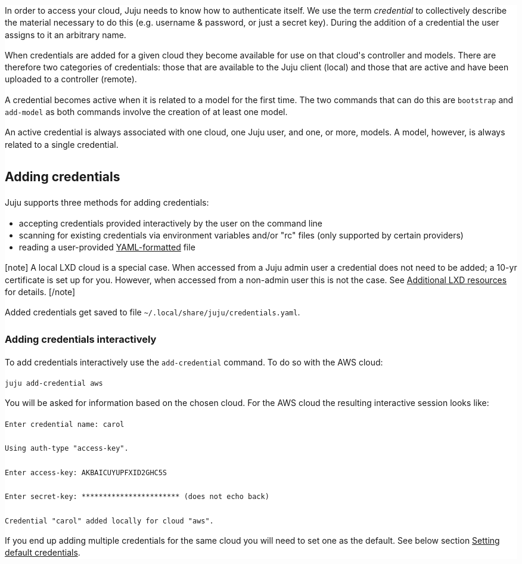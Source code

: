 

In order to access your cloud, Juju needs to know how to authenticate itself. We use the term *credential* to collectively describe the material necessary to do this (e.g. username & password, or just a secret key). During the addition of a credential the user assigns to it an arbitrary name.

When credentials are added for a given cloud they become available for use on that cloud's controller and models. There are therefore two categories of credentials: those that are available to the Juju client (local) and those that are active and have been uploaded to a controller (remote).

A credential becomes active when it is related to a model for the first time. The two commands that can do this are `bootstrap` and `add-model` as both commands involve the creation of at least one model.

An active credential is always associated with one cloud, one Juju user, and one, or more, models. A model, however, is always related to a single credential.

<h2 id="heading--adding-credentials">Adding credentials</h2>

Juju supports three methods for adding credentials:

- accepting credentials provided interactively by the user on the command line
- scanning for existing credentials via environment variables and/or "rc" files (only supported by certain providers)
- reading a user-provided [YAML-formatted](http://www.yaml.org/spec/1.2/spec.html) file

[note]
A local LXD cloud is a special case. When accessed from a Juju admin user a credential does not need to be added; a 10-yr certificate is set up for you. However, when accessed from a non-admin user this is not the case. See [Additional LXD resources](/t/additional-lxd-resources/1092#heading--non-admin-user-credentials) for details.
[/note]

Added credentials get saved to file `~/.local/share/juju/credentials.yaml`.

<h3 id="heading--adding-credentials-interactively">Adding credentials interactively</h3>

To add credentials interactively use the `add-credential` command. To do so with the AWS cloud:

``` text
juju add-credential aws
```

You will be asked for information based on the chosen cloud. For the AWS cloud the resulting interactive session looks like:

``` text
Enter credential name: carol

Using auth-type "access-key".

Enter access-key: AKBAICUYUPFXID2GHC5S

Enter secret-key: *********************** (does not echo back)

Credential "carol" added locally for cloud "aws".
```

If you end up adding multiple credentials for the same cloud you will need to set one as the default. See below section [Setting default credentials](#heading--setting-default-credentials).

